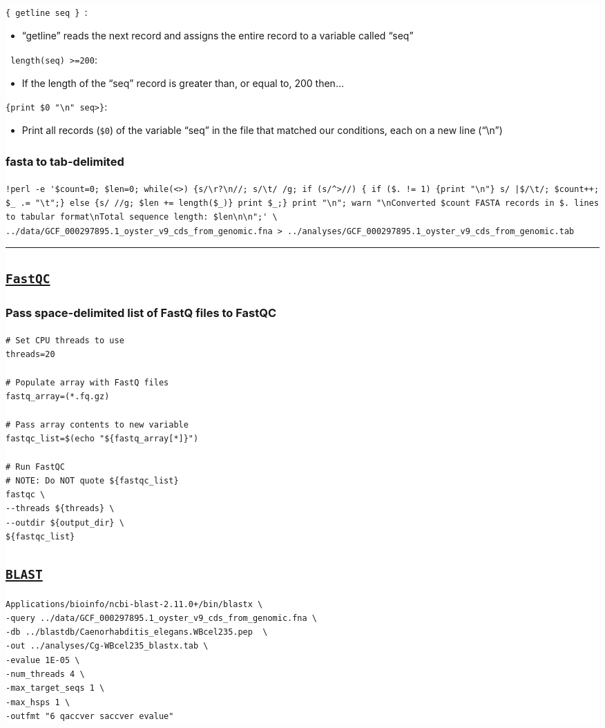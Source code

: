 `{ getline seq } `:

 - “getline” reads the next record and assigns the entire record to a variable called “seq”

` length(seq) >=200`:

- If the length of the “seq” record is greater than, or equal to, 200 then…

`{print $0 "\n" seq>}`:

 - Print all records (`$0`) of the variable “seq” in the file that matched our conditions, each on a new line (“\n”)

### fasta to tab-delimited

```
!perl -e '$count=0; $len=0; while(<>) {s/\r?\n//; s/\t/ /g; if (s/^>//) { if ($. != 1) {print "\n"} s/ |$/\t/; $count++; $_ .= "\t";} else {s/ //g; $len += length($_)} print $_;} print "\n"; warn "\nConverted $count FASTA records in $. lines to tabular format\nTotal sequence length: $len\n\n";' \
../data/GCF_000297895.1_oyster_v9_cds_from_genomic.fna > ../analyses/GCF_000297895.1_oyster_v9_cds_from_genomic.tab
```

---

## [`FastQC`](https://www.bioinformatics.babraham.ac.uk/projects/fastqc/)

### Pass space-delimited list of FastQ files to FastQC

```shell
# Set CPU threads to use
threads=20

# Populate array with FastQ files
fastq_array=(*.fq.gz)

# Pass array contents to new variable
fastqc_list=$(echo "${fastq_array[*]}")

# Run FastQC
# NOTE: Do NOT quote ${fastqc_list}
fastqc \
--threads ${threads} \
--outdir ${output_dir} \
${fastqc_list}
```


## [`BLAST`](https://www.ncbi.nlm.nih.gov/books/NBK279690/)

```
Applications/bioinfo/ncbi-blast-2.11.0+/bin/blastx \
-query ../data/GCF_000297895.1_oyster_v9_cds_from_genomic.fna \
-db ../blastdb/Caenorhabditis_elegans.WBcel235.pep  \
-out ../analyses/Cg-WBcel235_blastx.tab \
-evalue 1E-05 \
-num_threads 4 \
-max_target_seqs 1 \
-max_hsps 1 \
-outfmt "6 qaccver saccver evalue"
```
